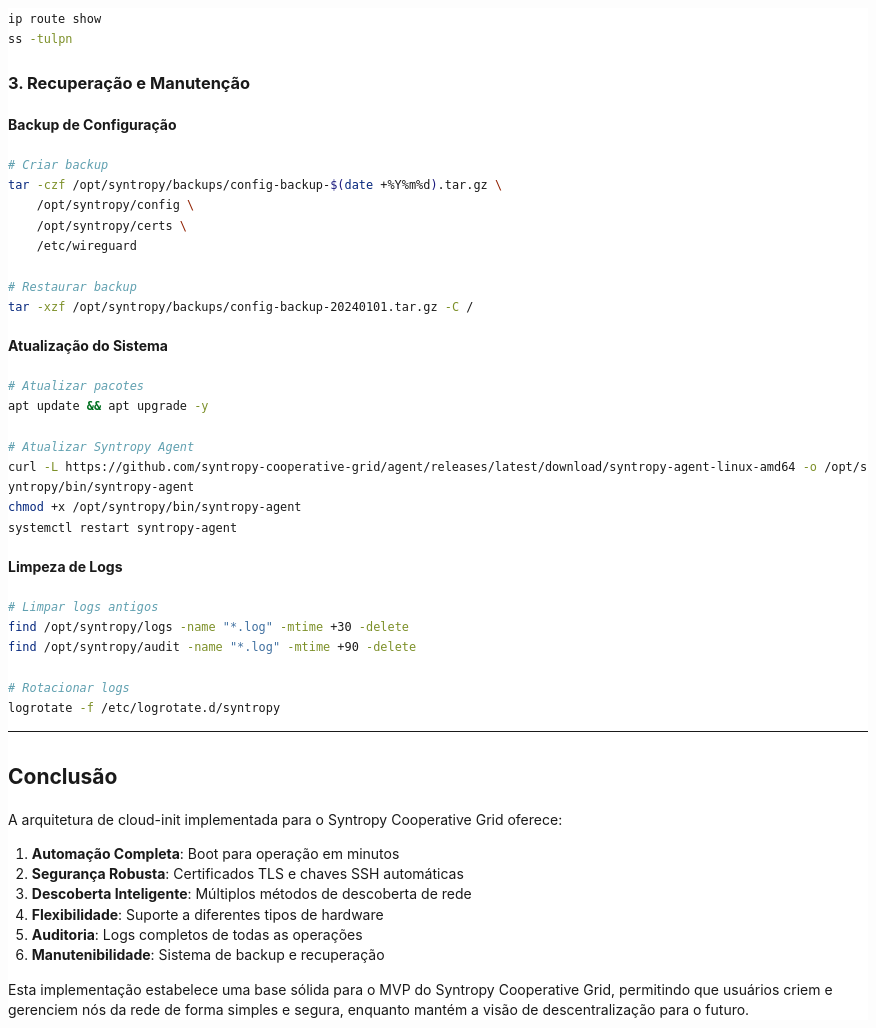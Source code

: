 ```bash
ip route show
ss -tulpn
```

### 3. Recuperação e Manutenção

#### Backup de Configuração
```bash
# Criar backup
tar -czf /opt/syntropy/backups/config-backup-$(date +%Y%m%d).tar.gz \
    /opt/syntropy/config \
    /opt/syntropy/certs \
    /etc/wireguard

# Restaurar backup
tar -xzf /opt/syntropy/backups/config-backup-20240101.tar.gz -C /
```

#### Atualização do Sistema
```bash
# Atualizar pacotes
apt update && apt upgrade -y

# Atualizar Syntropy Agent
curl -L https://github.com/syntropy-cooperative-grid/agent/releases/latest/download/syntropy-agent-linux-amd64 -o /opt/syntropy/bin/syntropy-agent
chmod +x /opt/syntropy/bin/syntropy-agent
systemctl restart syntropy-agent
```

#### Limpeza de Logs
```bash
# Limpar logs antigos
find /opt/syntropy/logs -name "*.log" -mtime +30 -delete
find /opt/syntropy/audit -name "*.log" -mtime +90 -delete

# Rotacionar logs
logrotate -f /etc/logrotate.d/syntropy
```

---

## Conclusão

A arquitetura de cloud-init implementada para o Syntropy Cooperative Grid oferece:

1. **Automação Completa**: Boot para operação em minutos
2. **Segurança Robusta**: Certificados TLS e chaves SSH automáticas
3. **Descoberta Inteligente**: Múltiplos métodos de descoberta de rede
4. **Flexibilidade**: Suporte a diferentes tipos de hardware
5. **Auditoria**: Logs completos de todas as operações
6. **Manutenibilidade**: Sistema de backup e recuperação

Esta implementação estabelece uma base sólida para o MVP do Syntropy Cooperative Grid, permitindo que usuários criem e gerenciem nós da rede de forma simples e segura, enquanto mantém a visão de descentralização para o futuro.
